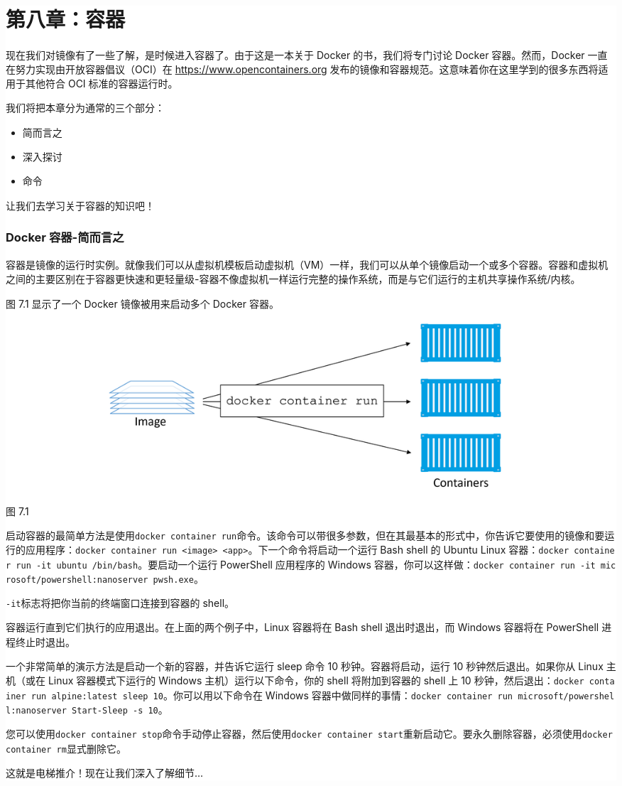 # 第八章：容器

现在我们对镜像有了一些了解，是时候进入容器了。由于这是一本关于 Docker 的书，我们将专门讨论 Docker 容器。然而，Docker 一直在努力实现由开放容器倡议（OCI）在 https://www.opencontainers.org 发布的镜像和容器规范。这意味着你在这里学到的很多东西将适用于其他符合 OCI 标准的容器运行时。

我们将把本章分为通常的三个部分：

+   简而言之

+   深入探讨

+   命令

让我们去学习关于容器的知识吧！

### Docker 容器-简而言之

容器是镜像的运行时实例。就像我们可以从虚拟机模板启动虚拟机（VM）一样，我们可以从单个镜像启动一个或多个容器。容器和虚拟机之间的主要区别在于容器更快速和更轻量级-容器不像虚拟机一样运行完整的操作系统，而是与它们运行的主机共享操作系统/内核。

图 7.1 显示了一个 Docker 镜像被用来启动多个 Docker 容器。

![图 7.1](img/figure7-1.png)

图 7.1

启动容器的最简单方法是使用`docker container run`命令。该命令可以带很多参数，但在其最基本的形式中，你告诉它要使用的镜像和要运行的应用程序：`docker container run <image> <app>`。下一个命令将启动一个运行 Bash shell 的 Ubuntu Linux 容器：`docker container run -it ubuntu /bin/bash`。要启动一个运行 PowerShell 应用程序的 Windows 容器，你可以这样做：`docker container run -it microsoft/powershell:nanoserver pwsh.exe`。

`-it`标志将把你当前的终端窗口连接到容器的 shell。

容器运行直到它们执行的应用退出。在上面的两个例子中，Linux 容器将在 Bash shell 退出时退出，而 Windows 容器将在 PowerShell 进程终止时退出。

一个非常简单的演示方法是启动一个新的容器，并告诉它运行 sleep 命令 10 秒钟。容器将启动，运行 10 秒钟然后退出。如果你从 Linux 主机（或在 Linux 容器模式下运行的 Windows 主机）运行以下命令，你的 shell 将附加到容器的 shell 上 10 秒钟，然后退出：`docker container run alpine:latest sleep 10`。你可以用以下命令在 Windows 容器中做同样的事情：`docker container run microsoft/powershell:nanoserver Start-Sleep -s 10`。

您可以使用`docker container stop`命令手动停止容器，然后使用`docker container start`重新启动它。要永久删除容器，必须使用`docker container rm`显式删除它。

这就是电梯推介！现在让我们深入了解细节...
